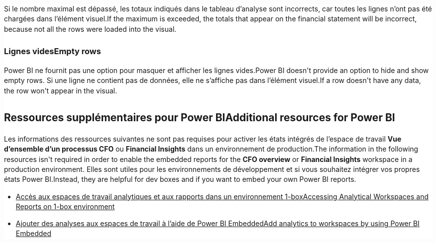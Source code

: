 <span data-ttu-id="76213-367">Si le nombre maximal est dépassé, les totaux indiqués dans le tableau d’analyse sont incorrects, car toutes les lignes n’ont pas été chargées dans l’élément visuel.</span><span class="sxs-lookup"><span data-stu-id="76213-367">If the maximum is exceeded, the totals that appear on the financial statement will be incorrect, because not all the rows were loaded into the visual.</span></span>

### <a name="empty-rows"></a><span data-ttu-id="76213-368">Lignes vides</span><span class="sxs-lookup"><span data-stu-id="76213-368">Empty rows</span></span>
<span data-ttu-id="76213-369">Power BI ne fournit pas une option pour masquer et afficher les lignes vides.</span><span class="sxs-lookup"><span data-stu-id="76213-369">Power BI doesn't provide an option to hide and show empty rows.</span></span> <span data-ttu-id="76213-370">Si une ligne ne contient pas de données, elle ne s’affiche pas dans l’élément visuel.</span><span class="sxs-lookup"><span data-stu-id="76213-370">If a row doesn't have any data, the row won't appear in the visual.</span></span>


## <a name="additional-resources-for-power-bi"></a><span data-ttu-id="76213-371">Ressources supplémentaires pour Power BI</span><span class="sxs-lookup"><span data-stu-id="76213-371">Additional resources for Power BI</span></span>

<span data-ttu-id="76213-372">Les informations des ressources suivantes ne sont pas requises pour activer les états intégrés de l’espace de travail **Vue d’ensemble d’un processus CFO** ou **Financial Insights** dans un environnement de production.</span><span class="sxs-lookup"><span data-stu-id="76213-372">The information in the following resources isn't required in order to enable the embedded reports for the **CFO overview** or **Financial Insights** workspace in a production environment.</span></span> <span data-ttu-id="76213-373">Elles sont utiles pour les environnements de développement et si vous souhaitez intégrer vos propres états Power BI.</span><span class="sxs-lookup"><span data-stu-id="76213-373">Instead, they are helpful for dev boxes and if you want to embed your own Power BI reports.</span></span>

- [<span data-ttu-id="76213-374">Accès aux espaces de travail analytiques et aux rapports dans un environnement 1-box</span><span class="sxs-lookup"><span data-stu-id="76213-374">Accessing Analytical Workspaces and Reports on 1-box environment</span></span>](https://blogs.msdn.microsoft.com/dynamicsaxbi/2017/07/29/accessing-analytical-workspaces-on-1box-environment/)

- [<span data-ttu-id="76213-375">Ajouter des analyses aux espaces de travail à l’aide de Power BI Embedded</span><span class="sxs-lookup"><span data-stu-id="76213-375">Add analytics to workspaces by using Power BI Embedded</span></span>](https://docs.microsoft.com/dynamics365/unified-operations/dev-itpro/analytics/add-analytics-tab-workspaces)
